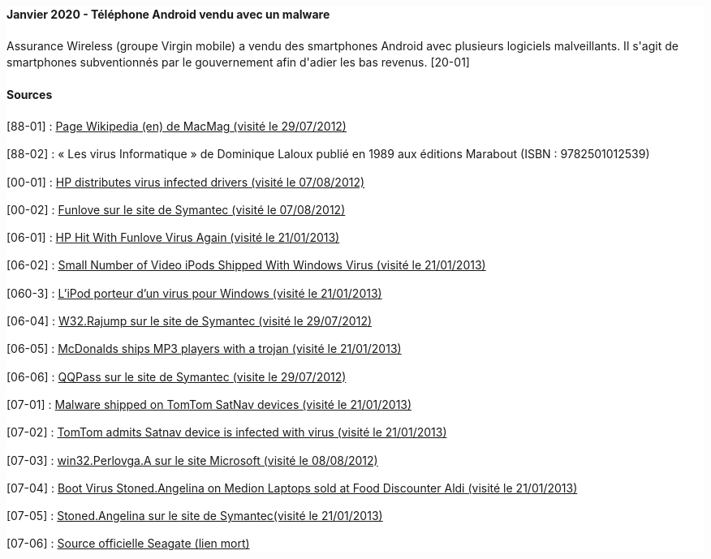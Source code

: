 #### Janvier 2020 - Téléphone Android vendu avec un malware
Assurance Wireless (groupe Virgin mobile) a vendu des smartphones Android avec plusieurs logiciels malveillants. Il s'agit de smartphones subventionnés par le gouvernement afin d'adier les bas revenus.
[20-01]

#### Sources

[88-01] : [Page Wikipedia (en) de MacMag (visité le 29/07/2012)](http://en.wikipedia.org/wiki/MacMag)

[88-02] : « Les virus Informatique » de Dominique Laloux publié en 1989 aux éditions Marabout (ISBN : 9782501012539)

[00-01] : [HP distributes virus infected drivers (visité le 07/08/2012)](http://www.theregister.co.uk/2001/01/24/hp_distributes_virus_infected_drivers/)

[00-02] : [Funlove sur le site de Symantec (visité le 07/08/2012)](http://www.symantec.com/security_response/writeup.jsp?docid=2000-122010-2651-99)

[06-01] : [HP Hit With Funlove Virus Again (visité le 21/01/2013)](http://www.pcworld.com/article/125955/hp_hit_with_funlove_virus_again.html)

[06-02] : [Small Number of Video iPods Shipped With Windows Virus (visité le 21/01/2013)](http://www.apple.com/support/windowsvirus/)

[060-3] : [L’iPod porteur d’un virus pour Windows (visité le 21/01/2013)](http://www.infos-du-net.com/actualite/8403-virus-windows-ipod.html)

[06-04] : [W32.Rajump sur le site de Symantec (visité le 29/07/2012)](http://www.symantec.com/security_response/writeup.jsp?docid=2006-062310-0921-99)

[06-05] : [McDonalds ships MP3 players with a trojan (visité le 21/01/2013)](http://www.f-secure.com/weblog/archives/00000997.html)

[06-06] : [QQPass sur le site de Symantec (visite le 29/07/2012)](http://www.symantec.com/security_response/writeup.jsp?docid=2003-092815-0339-99)

[07-01] : [Malware shipped on TomTom SatNav devices (visité le 21/01/2013)](http://www.sophos.com/en-us/press-office/press-releases/2007/01/tomtom.aspx)

[07-02] : [TomTom admits Satnav device is infected with virus (visité le 21/01/2013)](http://www.daniweb.com/hardware-and-software/networking/news/218347/tomtom-admits-satnav-device-is-infected-with-virus)

[07-03] : [win32.Perlovga.A sur le site Microsoft (visité le 08/08/2012)](http://www.microsoft.com/security/portal/Threat/Encyclopedia/Entry.aspx?Name=Worm%3AWin32%2FPerlovga.A)

[07-04] : [Boot Virus Stoned.Angelina on Medion Laptops sold at Food Discounter Aldi (visité le 21/01/2013)](http://blogs.mcafee.com/mcafee-labs/boot-virus-stonedangelina-on-medion-laptops-sold-at-food-discounter-aldi)

[07-05] : [Stoned.Angelina sur le site de Symantec(visité le 21/01/2013)](http://www.symantec.com/security_response/writeup.jsp?docid=2000-121811-2556-99)

[07-06] : [Source officielle Seagate (lien mort)](http://www.seagate.com/www/fr-fr/support/downloads/personal_storage/ps3200-sw)
